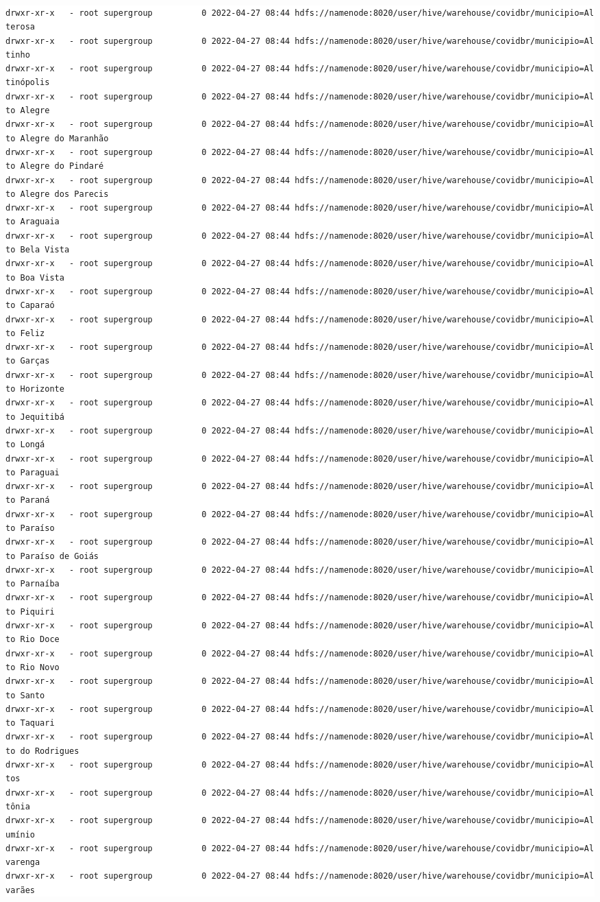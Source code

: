     drwxr-xr-x   - root supergroup          0 2022-04-27 08:44 hdfs://namenode:8020/user/hive/warehouse/covidbr/municipio=Alterosa
    drwxr-xr-x   - root supergroup          0 2022-04-27 08:44 hdfs://namenode:8020/user/hive/warehouse/covidbr/municipio=Altinho
    drwxr-xr-x   - root supergroup          0 2022-04-27 08:44 hdfs://namenode:8020/user/hive/warehouse/covidbr/municipio=Altinópolis
    drwxr-xr-x   - root supergroup          0 2022-04-27 08:44 hdfs://namenode:8020/user/hive/warehouse/covidbr/municipio=Alto Alegre
    drwxr-xr-x   - root supergroup          0 2022-04-27 08:44 hdfs://namenode:8020/user/hive/warehouse/covidbr/municipio=Alto Alegre do Maranhão
    drwxr-xr-x   - root supergroup          0 2022-04-27 08:44 hdfs://namenode:8020/user/hive/warehouse/covidbr/municipio=Alto Alegre do Pindaré
    drwxr-xr-x   - root supergroup          0 2022-04-27 08:44 hdfs://namenode:8020/user/hive/warehouse/covidbr/municipio=Alto Alegre dos Parecis
    drwxr-xr-x   - root supergroup          0 2022-04-27 08:44 hdfs://namenode:8020/user/hive/warehouse/covidbr/municipio=Alto Araguaia
    drwxr-xr-x   - root supergroup          0 2022-04-27 08:44 hdfs://namenode:8020/user/hive/warehouse/covidbr/municipio=Alto Bela Vista
    drwxr-xr-x   - root supergroup          0 2022-04-27 08:44 hdfs://namenode:8020/user/hive/warehouse/covidbr/municipio=Alto Boa Vista
    drwxr-xr-x   - root supergroup          0 2022-04-27 08:44 hdfs://namenode:8020/user/hive/warehouse/covidbr/municipio=Alto Caparaó
    drwxr-xr-x   - root supergroup          0 2022-04-27 08:44 hdfs://namenode:8020/user/hive/warehouse/covidbr/municipio=Alto Feliz
    drwxr-xr-x   - root supergroup          0 2022-04-27 08:44 hdfs://namenode:8020/user/hive/warehouse/covidbr/municipio=Alto Garças
    drwxr-xr-x   - root supergroup          0 2022-04-27 08:44 hdfs://namenode:8020/user/hive/warehouse/covidbr/municipio=Alto Horizonte
    drwxr-xr-x   - root supergroup          0 2022-04-27 08:44 hdfs://namenode:8020/user/hive/warehouse/covidbr/municipio=Alto Jequitibá
    drwxr-xr-x   - root supergroup          0 2022-04-27 08:44 hdfs://namenode:8020/user/hive/warehouse/covidbr/municipio=Alto Longá
    drwxr-xr-x   - root supergroup          0 2022-04-27 08:44 hdfs://namenode:8020/user/hive/warehouse/covidbr/municipio=Alto Paraguai
    drwxr-xr-x   - root supergroup          0 2022-04-27 08:44 hdfs://namenode:8020/user/hive/warehouse/covidbr/municipio=Alto Paraná
    drwxr-xr-x   - root supergroup          0 2022-04-27 08:44 hdfs://namenode:8020/user/hive/warehouse/covidbr/municipio=Alto Paraíso
    drwxr-xr-x   - root supergroup          0 2022-04-27 08:44 hdfs://namenode:8020/user/hive/warehouse/covidbr/municipio=Alto Paraíso de Goiás
    drwxr-xr-x   - root supergroup          0 2022-04-27 08:44 hdfs://namenode:8020/user/hive/warehouse/covidbr/municipio=Alto Parnaíba
    drwxr-xr-x   - root supergroup          0 2022-04-27 08:44 hdfs://namenode:8020/user/hive/warehouse/covidbr/municipio=Alto Piquiri
    drwxr-xr-x   - root supergroup          0 2022-04-27 08:44 hdfs://namenode:8020/user/hive/warehouse/covidbr/municipio=Alto Rio Doce
    drwxr-xr-x   - root supergroup          0 2022-04-27 08:44 hdfs://namenode:8020/user/hive/warehouse/covidbr/municipio=Alto Rio Novo
    drwxr-xr-x   - root supergroup          0 2022-04-27 08:44 hdfs://namenode:8020/user/hive/warehouse/covidbr/municipio=Alto Santo
    drwxr-xr-x   - root supergroup          0 2022-04-27 08:44 hdfs://namenode:8020/user/hive/warehouse/covidbr/municipio=Alto Taquari
    drwxr-xr-x   - root supergroup          0 2022-04-27 08:44 hdfs://namenode:8020/user/hive/warehouse/covidbr/municipio=Alto do Rodrigues
    drwxr-xr-x   - root supergroup          0 2022-04-27 08:44 hdfs://namenode:8020/user/hive/warehouse/covidbr/municipio=Altos
    drwxr-xr-x   - root supergroup          0 2022-04-27 08:44 hdfs://namenode:8020/user/hive/warehouse/covidbr/municipio=Altônia
    drwxr-xr-x   - root supergroup          0 2022-04-27 08:44 hdfs://namenode:8020/user/hive/warehouse/covidbr/municipio=Alumínio
    drwxr-xr-x   - root supergroup          0 2022-04-27 08:44 hdfs://namenode:8020/user/hive/warehouse/covidbr/municipio=Alvarenga
    drwxr-xr-x   - root supergroup          0 2022-04-27 08:44 hdfs://namenode:8020/user/hive/warehouse/covidbr/municipio=Alvarães